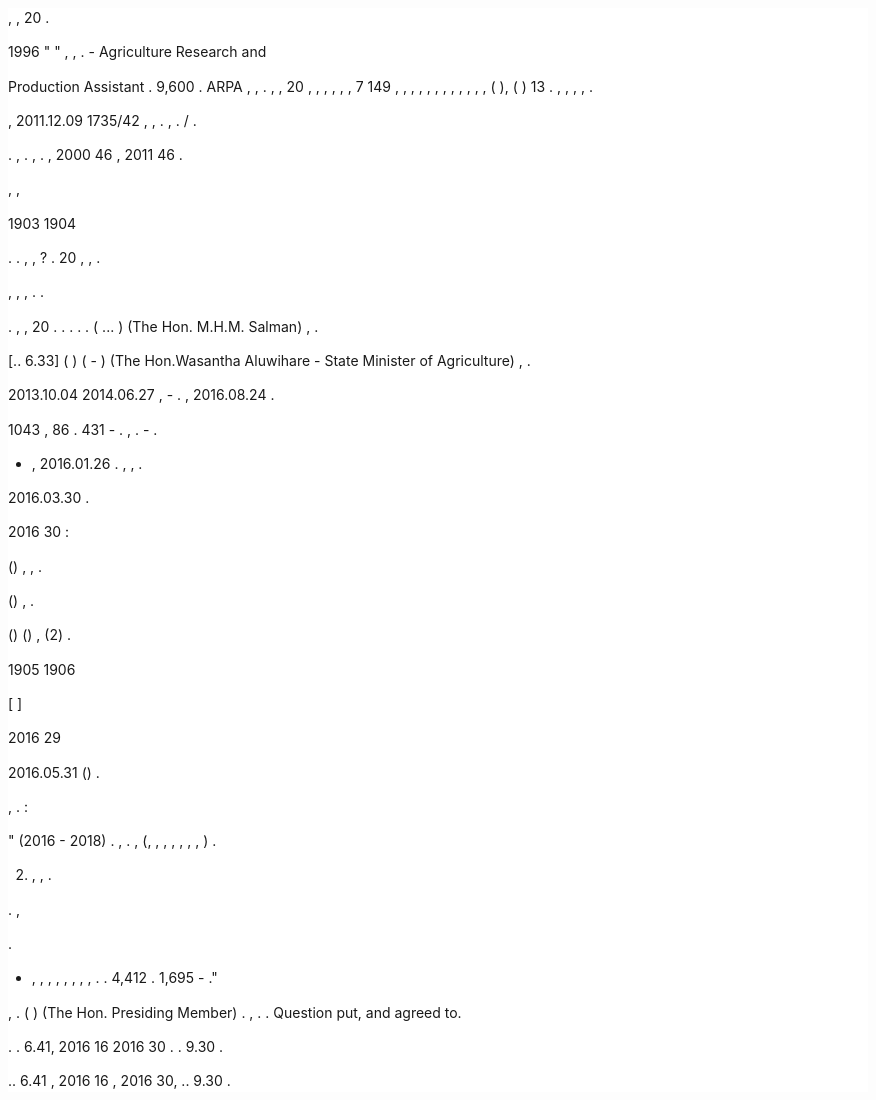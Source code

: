 , , 20 .

1996 " " , , . - Agriculture Research and

Production Assistant . 9,600 . ARPA , , . , , 20 , , , , , , 7 149 , , , , , , , , , , , , ( ), ( ) 13 . , , , , .

, 2011.12.09 1735/42 , , . , . / .

. , . , . , 2000 46 , 2011 46 .

, ,

1903 1904

. . , , ? . 20 , , .

, , , . .

. , , 20 . . . . . ( ... ) (The Hon. M.H.M. Salman) , .

[.. 6.33] ( ) ( - ) (The Hon.Wasantha Aluwihare - State Minister of Agriculture) , .

2013.10.04 2014.06.27 , - . , 2016.08.24 .

1043 , 86 . 431 - . , . - .

- , 2016.01.26 . , , .

2016.03.30 .

2016 30 :

() , , .

() , .

() () , (2) .

1905 1906

[ ]

2016 29

2016.05.31 () .

, . :

" (2016 - 2018) . , . , (, , , , , , , ) .

02. , , .

. ,

.

- , , , , , , , , . . 4,412 . 1,695 - ."

, . ( ) (The Hon. Presiding Member) . , . . Question put, and agreed to.

. . 6.41, 2016 16 2016 30 . . 9.30 .

.. 6.41 , 2016 16 , 2016 30, .. 9.30 .
